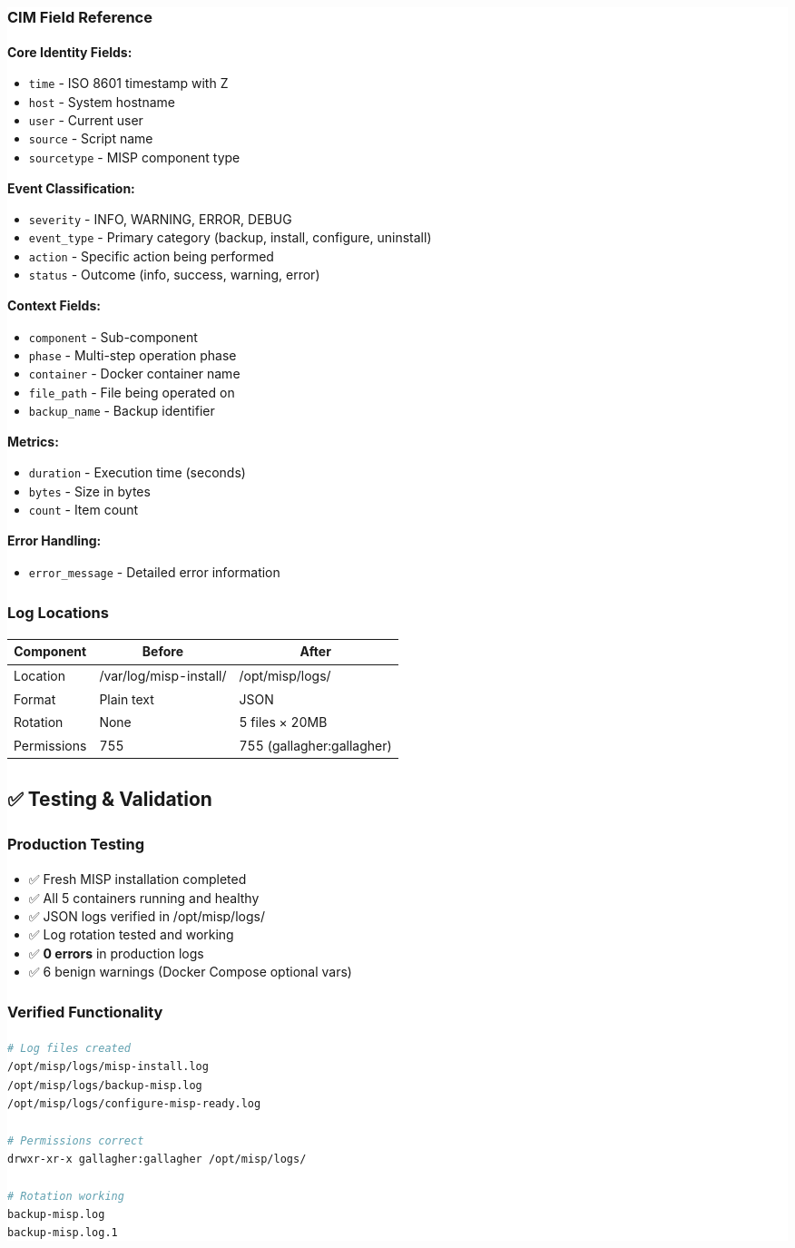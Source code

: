 ### CIM Field Reference

**Core Identity Fields:**
- `time` - ISO 8601 timestamp with Z
- `host` - System hostname
- `user` - Current user
- `source` - Script name
- `sourcetype` - MISP component type

**Event Classification:**
- `severity` - INFO, WARNING, ERROR, DEBUG
- `event_type` - Primary category (backup, install, configure, uninstall)
- `action` - Specific action being performed
- `status` - Outcome (info, success, warning, error)

**Context Fields:**
- `component` - Sub-component
- `phase` - Multi-step operation phase
- `container` - Docker container name
- `file_path` - File being operated on
- `backup_name` - Backup identifier

**Metrics:**
- `duration` - Execution time (seconds)
- `bytes` - Size in bytes
- `count` - Item count

**Error Handling:**
- `error_message` - Detailed error information

### Log Locations

| Component | Before | After |
|-----------|--------|-------|
| Location | /var/log/misp-install/ | /opt/misp/logs/ |
| Format | Plain text | JSON |
| Rotation | None | 5 files × 20MB |
| Permissions | 755 | 755 (gallagher:gallagher) |

## ✅ Testing & Validation

### Production Testing
- ✅ Fresh MISP installation completed
- ✅ All 5 containers running and healthy
- ✅ JSON logs verified in /opt/misp/logs/
- ✅ Log rotation tested and working
- ✅ **0 errors** in production logs
- ✅ 6 benign warnings (Docker Compose optional vars)

### Verified Functionality
```bash
# Log files created
/opt/misp/logs/misp-install.log
/opt/misp/logs/backup-misp.log
/opt/misp/logs/configure-misp-ready.log

# Permissions correct
drwxr-xr-x gallagher:gallagher /opt/misp/logs/

# Rotation working
backup-misp.log
backup-misp.log.1
```